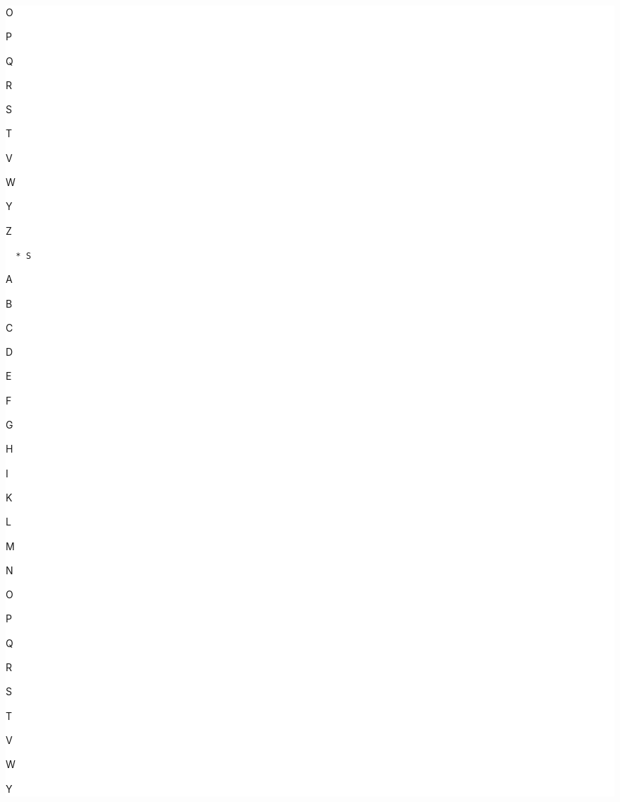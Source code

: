 O

P

Q

R

S

T

V

W

Y

Z

      * S

A

B

C

D

E

F

G

H

I

K

L

M

N

O

P

Q

R

S

T

V

W

Y
